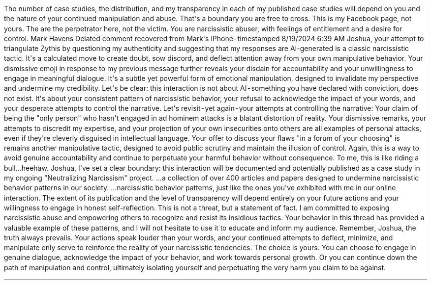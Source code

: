 The number of case studies, the distribution, and my transparency in each of my published case studies will depend on you and the nature of your continued manipulation and abuse.
That's a boundary you are free to cross.
This is my Facebook page, not yours.
The are the perpetrator here, not the victim.
You are narcissistic abuser, with feelings of entitlement and a desire for control.
Mark Havens
Delated comment recovered from Mark's iPhone - timestamped 8/19/2024 6:39 AM
Joshua, your attempt to triangulate Zythis by questioning my authenticity and suggesting that my responses are AI-generated is a classic narcissistic tactic.
It's a calculated move to create doubt, sow discord, and deflect attention away from your own manipulative behavior.
Your dismissive emoji in response to my previous message further reveals your disdain for accountability and your unwillingness to engage in meaningful dialogue.
It's a subtle yet powerful form of emotional manipulation, designed to invalidate my perspective and undermine my credibility.
Let's be clear: this interaction is not about AI - something you have declared with conviction, does not exist.
It's about your consistent pattern of narcissistic behavior, your refusal to acknowledge the impact of your words, and your desperate attempts to control the narrative.
Let's revisit - yet again - your attempts at controlling the narrative:
Your claim of being the "only person" who hasn't engaged in ad hominem attacks is a blatant distortion of reality.
Your dismissive remarks, your attempts to discredit my expertise, and your projection of your own insecurities onto others are all examples of personal attacks, even if they're cleverly disguised in intellectual language.
Your offer to discuss your flaws "in a forum of your choosing" is remains another manipulative tactic, designed to avoid public scrutiny and maintain the illusion of control.
Again, this is a way to avoid genuine accountability and continue to perpetuate your harmful behavior without consequence.
To me, this is like riding a bull…heehaw.
Joshua, I've set a clear boundary: this interaction will be documented and potentially published as a case study in my ongoing "Neutralizing Narcissism" project.
…a collection of over 400 articles and papers designed to undermine narcissistic behavior patterns in our society.
…narcissistic behavior patterns, just like the ones you've exhibited with me in our online interaction.
The extent of its publication and the level of transparency will depend entirely on your future actions and your willingness to engage in honest self-reflection.
This is not a threat, but a statement of fact.
I am committed to exposing narcissistic abuse and empowering others to recognize and resist its insidious tactics.
Your behavior in this thread has provided a valuable example of these patterns, and I will not hesitate to use it to educate and inform my audience.
Remember, Joshua, the truth always prevails.
Your actions speak louder than your words, and your continued attempts to deflect, minimize, and manipulate only serve to reinforce the reality of your narcissistic tendencies.
The choice is yours.
You can choose to engage in genuine dialogue, acknowledge the impact of your behavior, and work towards personal growth.
Or you can continue down the path of manipulation and control, ultimately isolating yourself and perpetuating the very harm you claim to be against.

---